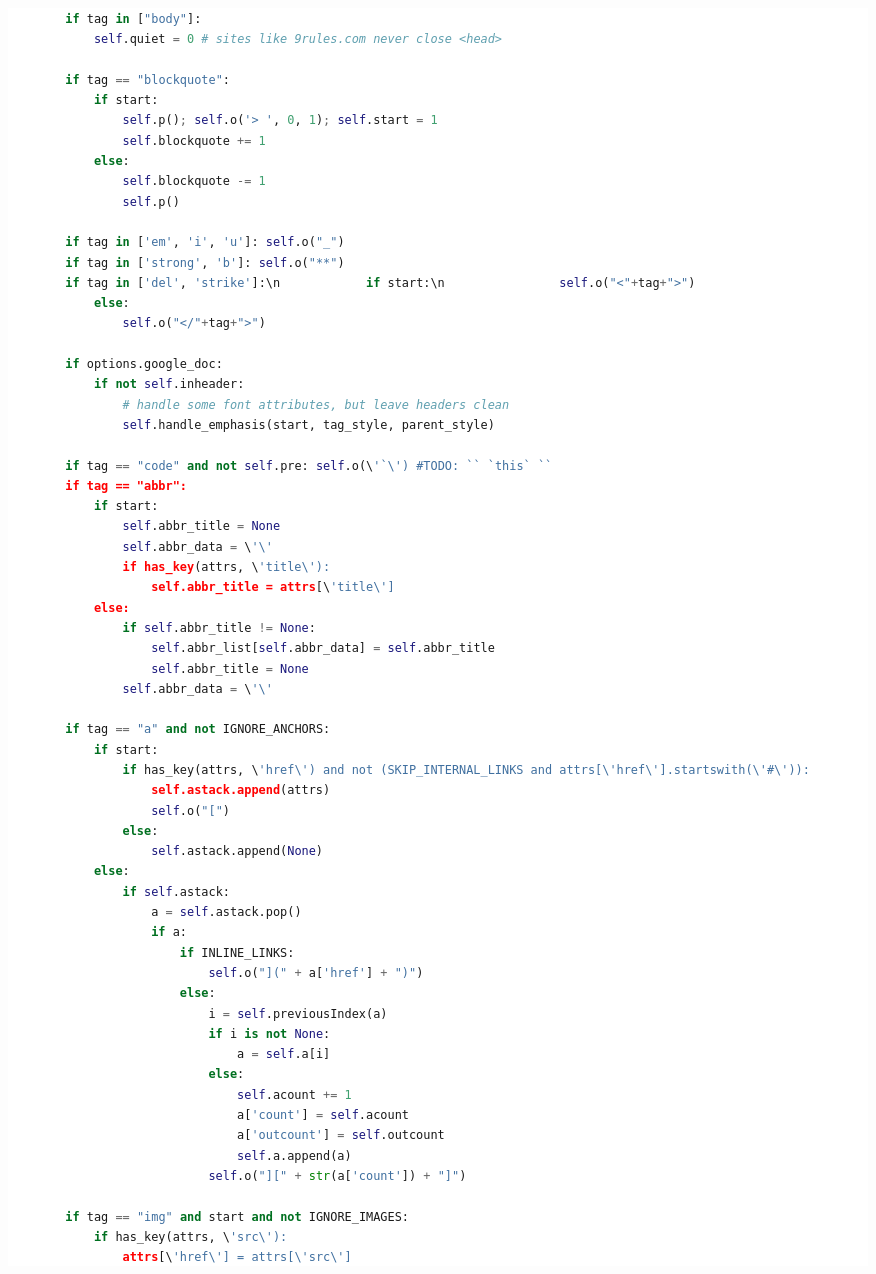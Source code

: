 ```python
        if tag in ["body"]:
            self.quiet = 0 # sites like 9rules.com never close <head>
        
        if tag == "blockquote":
            if start: 
                self.p(); self.o('> ', 0, 1); self.start = 1
                self.blockquote += 1
            else:
                self.blockquote -= 1
                self.p()
        
        if tag in ['em', 'i', 'u']: self.o("_")
        if tag in ['strong', 'b']: self.o("**")
        if tag in ['del', 'strike']:\n            if start:\n                self.o("<"+tag+">")
            else:
                self.o("</"+tag+">")

        if options.google_doc:
            if not self.inheader:
                # handle some font attributes, but leave headers clean
                self.handle_emphasis(start, tag_style, parent_style)

        if tag == "code" and not self.pre: self.o(\'`\') #TODO: `` `this` ``
        if tag == "abbr":
            if start:
                self.abbr_title = None
                self.abbr_data = \'\'
                if has_key(attrs, \'title\'):
                    self.abbr_title = attrs[\'title\']
            else:
                if self.abbr_title != None:
                    self.abbr_list[self.abbr_data] = self.abbr_title
                    self.abbr_title = None
                self.abbr_data = \'\'
        
        if tag == "a" and not IGNORE_ANCHORS:
            if start:
                if has_key(attrs, \'href\') and not (SKIP_INTERNAL_LINKS and attrs[\'href\'].startswith(\'#\')): 
                    self.astack.append(attrs)
                    self.o("[")
                else:
                    self.astack.append(None)
            else:
                if self.astack:
                    a = self.astack.pop()
                    if a:
                        if INLINE_LINKS:
                            self.o("](" + a['href'] + ")")
                        else:
                            i = self.previousIndex(a)
                            if i is not None:
                                a = self.a[i]
                            else:
                                self.acount += 1
                                a['count'] = self.acount
                                a['outcount'] = self.outcount
                                self.a.append(a)
                            self.o("][" + str(a['count']) + "]")
        
        if tag == "img" and start and not IGNORE_IMAGES:
            if has_key(attrs, \'src\'):
                attrs[\'href\'] = attrs[\'src\']
```